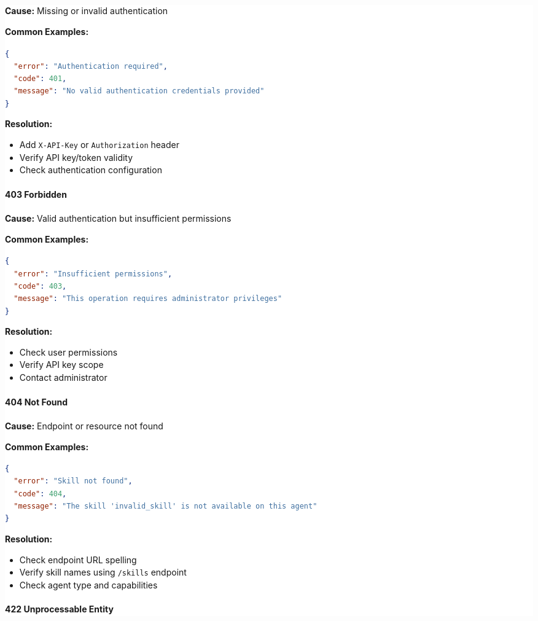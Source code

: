 **Cause:** Missing or invalid authentication

**Common Examples:**

```json
{
  "error": "Authentication required",
  "code": 401,
  "message": "No valid authentication credentials provided"
}
```

**Resolution:**

- Add `X-API-Key` or `Authorization` header
- Verify API key/token validity
- Check authentication configuration

#### 403 Forbidden

**Cause:** Valid authentication but insufficient permissions

**Common Examples:**

```json
{
  "error": "Insufficient permissions",
  "code": 403,
  "message": "This operation requires administrator privileges"
}
```

**Resolution:**

- Check user permissions
- Verify API key scope
- Contact administrator

#### 404 Not Found

**Cause:** Endpoint or resource not found

**Common Examples:**

```json
{
  "error": "Skill not found",
  "code": 404,
  "message": "The skill 'invalid_skill' is not available on this agent"
}
```

**Resolution:**

- Check endpoint URL spelling
- Verify skill names using `/skills` endpoint
- Check agent type and capabilities

#### 422 Unprocessable Entity
